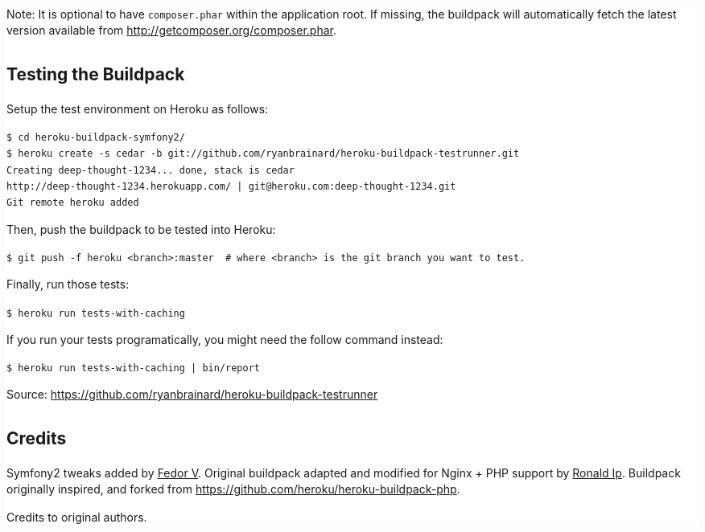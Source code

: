Note: It is optional to have `composer.phar` within the application root. If missing, the buildpack will automatically fetch the latest version available from <http://getcomposer.org/composer.phar>.

[cdocs]: http://getcomposer.org/doc/00-intro.md#declaring-dependencies
[composer]: http://getcomposer.org/

Testing the Buildpack
---------------------
Setup the test environment on Heroku as follows:
```
$ cd heroku-buildpack-symfony2/
$ heroku create -s cedar -b git://github.com/ryanbrainard/heroku-buildpack-testrunner.git
Creating deep-thought-1234... done, stack is cedar
http://deep-thought-1234.herokuapp.com/ | git@heroku.com:deep-thought-1234.git
Git remote heroku added
```

Then, push the buildpack to be tested into Heroku:
```
$ git push -f heroku <branch>:master  # where <branch> is the git branch you want to test.
```

Finally, run those tests:
```
$ heroku run tests-with-caching
```

If you run your tests programatically, you might need the follow command instead:
```
$ heroku run tests-with-caching | bin/report
```

Source: <https://github.com/ryanbrainard/heroku-buildpack-testrunner>

Credits
-------

Symfony2 tweaks added by [Fedor V][scpp].
Original buildpack adapted and modified for Nginx + PHP support by [Ronald Ip][iht]. Buildpack originally inspired, and forked from <https://github.com/heroku/heroku-buildpack-php>.

Credits to original authors.

[scpp]: http://qosys.info/
[iht]: http://ronaldip.com/


[phpinfo]: https://bp-php-t-phpinfo.herokuapp.com/
[ch]: http://getcomposer.org/